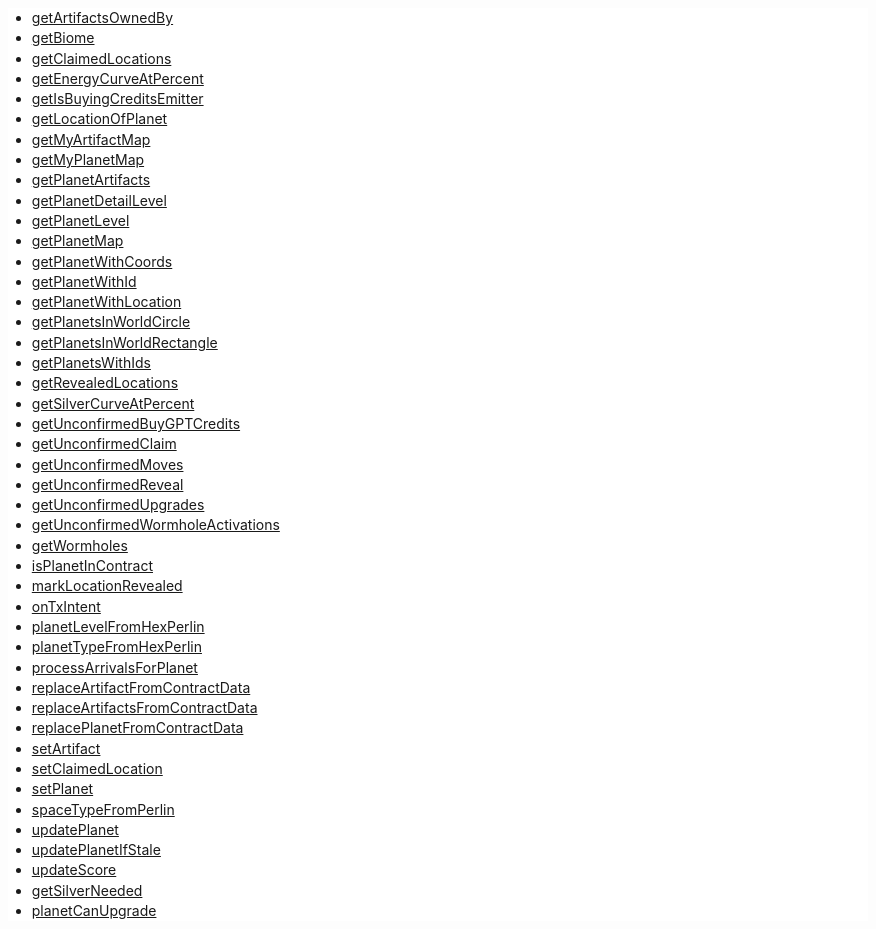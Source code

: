 - [getArtifactsOwnedBy](Backend_GameLogic_GameObjects.GameObjects.md#getartifactsownedby)
- [getBiome](Backend_GameLogic_GameObjects.GameObjects.md#getbiome)
- [getClaimedLocations](Backend_GameLogic_GameObjects.GameObjects.md#getclaimedlocations)
- [getEnergyCurveAtPercent](Backend_GameLogic_GameObjects.GameObjects.md#getenergycurveatpercent)
- [getIsBuyingCreditsEmitter](Backend_GameLogic_GameObjects.GameObjects.md#getisbuyingcreditsemitter)
- [getLocationOfPlanet](Backend_GameLogic_GameObjects.GameObjects.md#getlocationofplanet)
- [getMyArtifactMap](Backend_GameLogic_GameObjects.GameObjects.md#getmyartifactmap)
- [getMyPlanetMap](Backend_GameLogic_GameObjects.GameObjects.md#getmyplanetmap)
- [getPlanetArtifacts](Backend_GameLogic_GameObjects.GameObjects.md#getplanetartifacts)
- [getPlanetDetailLevel](Backend_GameLogic_GameObjects.GameObjects.md#getplanetdetaillevel)
- [getPlanetLevel](Backend_GameLogic_GameObjects.GameObjects.md#getplanetlevel)
- [getPlanetMap](Backend_GameLogic_GameObjects.GameObjects.md#getplanetmap)
- [getPlanetWithCoords](Backend_GameLogic_GameObjects.GameObjects.md#getplanetwithcoords)
- [getPlanetWithId](Backend_GameLogic_GameObjects.GameObjects.md#getplanetwithid)
- [getPlanetWithLocation](Backend_GameLogic_GameObjects.GameObjects.md#getplanetwithlocation)
- [getPlanetsInWorldCircle](Backend_GameLogic_GameObjects.GameObjects.md#getplanetsinworldcircle)
- [getPlanetsInWorldRectangle](Backend_GameLogic_GameObjects.GameObjects.md#getplanetsinworldrectangle)
- [getPlanetsWithIds](Backend_GameLogic_GameObjects.GameObjects.md#getplanetswithids)
- [getRevealedLocations](Backend_GameLogic_GameObjects.GameObjects.md#getrevealedlocations)
- [getSilverCurveAtPercent](Backend_GameLogic_GameObjects.GameObjects.md#getsilvercurveatpercent)
- [getUnconfirmedBuyGPTCredits](Backend_GameLogic_GameObjects.GameObjects.md#getunconfirmedbuygptcredits)
- [getUnconfirmedClaim](Backend_GameLogic_GameObjects.GameObjects.md#getunconfirmedclaim)
- [getUnconfirmedMoves](Backend_GameLogic_GameObjects.GameObjects.md#getunconfirmedmoves)
- [getUnconfirmedReveal](Backend_GameLogic_GameObjects.GameObjects.md#getunconfirmedreveal)
- [getUnconfirmedUpgrades](Backend_GameLogic_GameObjects.GameObjects.md#getunconfirmedupgrades)
- [getUnconfirmedWormholeActivations](Backend_GameLogic_GameObjects.GameObjects.md#getunconfirmedwormholeactivations)
- [getWormholes](Backend_GameLogic_GameObjects.GameObjects.md#getwormholes)
- [isPlanetInContract](Backend_GameLogic_GameObjects.GameObjects.md#isplanetincontract)
- [markLocationRevealed](Backend_GameLogic_GameObjects.GameObjects.md#marklocationrevealed)
- [onTxIntent](Backend_GameLogic_GameObjects.GameObjects.md#ontxintent)
- [planetLevelFromHexPerlin](Backend_GameLogic_GameObjects.GameObjects.md#planetlevelfromhexperlin)
- [planetTypeFromHexPerlin](Backend_GameLogic_GameObjects.GameObjects.md#planettypefromhexperlin)
- [processArrivalsForPlanet](Backend_GameLogic_GameObjects.GameObjects.md#processarrivalsforplanet)
- [replaceArtifactFromContractData](Backend_GameLogic_GameObjects.GameObjects.md#replaceartifactfromcontractdata)
- [replaceArtifactsFromContractData](Backend_GameLogic_GameObjects.GameObjects.md#replaceartifactsfromcontractdata)
- [replacePlanetFromContractData](Backend_GameLogic_GameObjects.GameObjects.md#replaceplanetfromcontractdata)
- [setArtifact](Backend_GameLogic_GameObjects.GameObjects.md#setartifact)
- [setClaimedLocation](Backend_GameLogic_GameObjects.GameObjects.md#setclaimedlocation)
- [setPlanet](Backend_GameLogic_GameObjects.GameObjects.md#setplanet)
- [spaceTypeFromPerlin](Backend_GameLogic_GameObjects.GameObjects.md#spacetypefromperlin)
- [updatePlanet](Backend_GameLogic_GameObjects.GameObjects.md#updateplanet)
- [updatePlanetIfStale](Backend_GameLogic_GameObjects.GameObjects.md#updateplanetifstale)
- [updateScore](Backend_GameLogic_GameObjects.GameObjects.md#updatescore)
- [getSilverNeeded](Backend_GameLogic_GameObjects.GameObjects.md#getsilverneeded)
- [planetCanUpgrade](Backend_GameLogic_GameObjects.GameObjects.md#planetcanupgrade)
